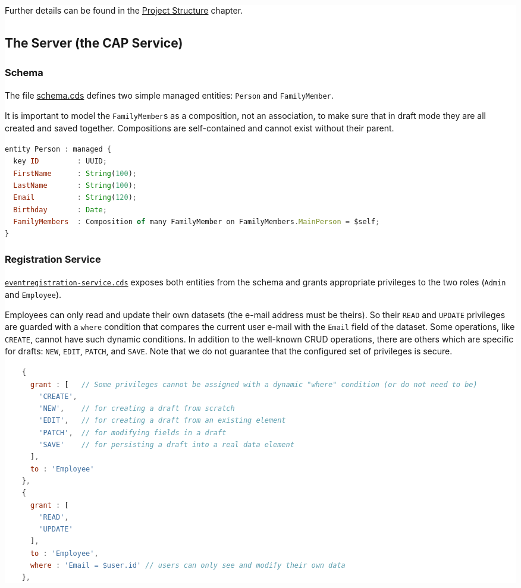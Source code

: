 Further details can be found in the [Project Structure](#Project-Structure) chapter.

## The Server (the CAP Service)

### Schema

The file [schema.cds](../packages/server/db/schema.cds) defines two simple managed entities: `Person` and `FamilyMember`.

It is important to model the `FamilyMember`s as a composition, not an association, to make sure that in draft mode they are all created and saved together. Compositions are self-contained and cannot exist without their parent.

```js
entity Person : managed {
  key ID         : UUID;
  FirstName      : String(100);
  LastName       : String(100);
  Email          : String(120);
  Birthday       : Date;
  FamilyMembers  : Composition of many FamilyMember on FamilyMembers.MainPerson = $self;
}
```

### Registration Service

[`eventregistration-service.cds`](../packages/server/srv/eventregistration-service.cds) exposes both entities from the schema and grants appropriate privileges to the two roles (`Admin` and `Employee`).

Employees can only read and update their own datasets (the e-mail address must be theirs). So their `READ` and `UPDATE` privileges are guarded with a `where` condition that compares the current user e-mail with the `Email` field of the dataset. Some operations, like `CREATE`, cannot have such dynamic conditions. In addition to the well-known CRUD operations, there are others which are specific for drafts: `NEW`, `EDIT`, `PATCH`, and `SAVE`. Note that we do not guarantee that the configured set of privileges is secure.

```js
    {
      grant : [   // Some privileges cannot be assigned with a dynamic "where" condition (or do not need to be)
        'CREATE',
        'NEW',    // for creating a draft from scratch
        'EDIT',   // for creating a draft from an existing element
        'PATCH',  // for modifying fields in a draft
        'SAVE'    // for persisting a draft into a real data element
      ],
      to : 'Employee'
    },
    {
      grant : [
        'READ',
        'UPDATE'
      ],
      to : 'Employee',
      where : 'Email = $user.id' // users can only see and modify their own data
    },

```
